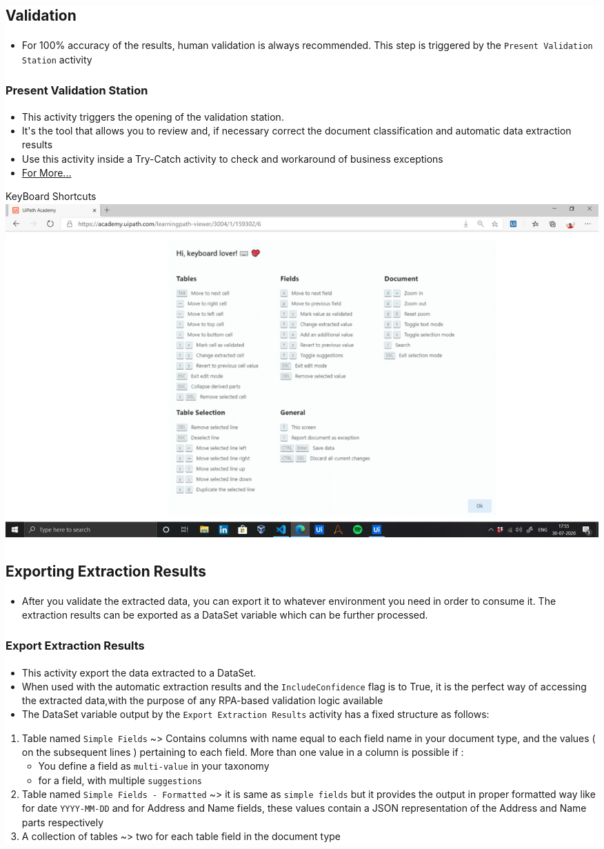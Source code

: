 
## Validation
* For 100% accuracy of the results, human validation is always recommended. This step is triggered by the ```Present Validation Station``` activity

### Present Validation Station
* This activity triggers the opening of the validation station.
* It's the tool that allows you to review and, if necessary correct the document classification and automatic data extraction results
* Use this activity inside a Try-Catch activity to check and workaround of business exceptions
* <a href="https://docs.uipath.com/activities/docs/present-validation-station"> For More... </a>

KeyBoard Shortcuts
<img src="Images/KeyboardShortcut.png" />

## Exporting Extraction Results
* After you validate the extracted data, you can export it to whatever environment you need in order to consume it. The extraction results can be exported as a DataSet variable which can be further processed. 

### Export Extraction Results
* This activity export the data extracted to a DataSet.
* When used with the automatic extraction results and the ```IncludeConfidence``` flag is to True, it is the perfect way of accessing the extracted data,with the purpose of any RPA-based validation logic available
* The DataSet variable output by the ```Export Extraction Results``` activity has a fixed structure as follows: 
1. Table named ```Simple Fields``` ~> Contains columns with name equal to each field name in your document type, and the values ( on the subsequent lines ) pertaining to each field. More than one value in a column is possible if :
    * You define a field as ```multi-value``` in your taxonomy
    * for a field, with multiple ```suggestions```
2. Table named ```Simple Fields - Formatted``` ~> it is same as ```simple fields``` but it provides the output in proper formatted way like for date ```YYYY-MM-DD``` and for Address and Name fields, these values contain a JSON representation of the Address and Name parts respectively
3. A collection of tables ~> two for each table field in the document type

